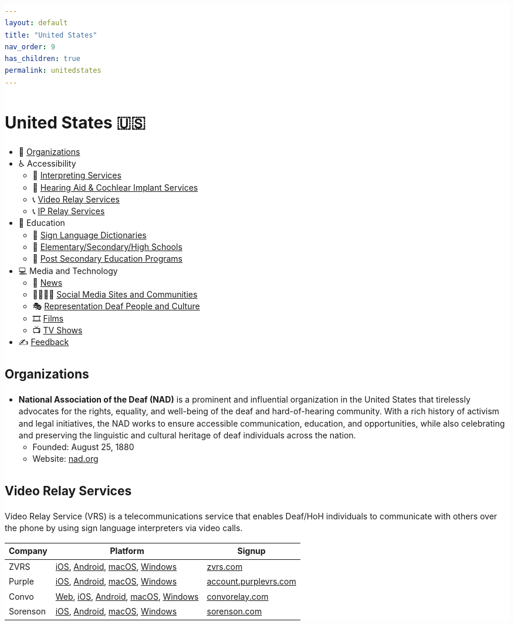 ```yaml
---
layout: default
title: "United States"
nav_order: 9
has_children: true
permalink: unitedstates
---
```

# United States :us:
- 🏢 [Organizations](#organizations)
- ♿ Accessibility 
  - 💬 [Interpreting Services](#interpreting-services)
  - 🦻 [Hearing Aid & Cochlear Implant Services](#hearing-aid-&-cochlear-impant-services)
  - 📞 [Video Relay Services](#video-relay-services)
  - 📞 [IP Relay Services](#ip-relay-services)
- 📖 Education
    - 👋 [Sign Language Dictionaries](#sign-language-dictionaries)
    - 🏫 [Elementary/Secondary/High Schools](#elementarysecondaryhigh-schools)
    - 🏫 [Post Secondary Education Programs](#post-secondary-education-programs)
- 💻 Media and Technology 
  - 📰 [News](#news)
  - 👨‍👩‍👧‍👦 [Social Media Sites and Communities](#social-media-sites-and-communities)
  - 🎭 [Representation Deaf People and Culture](#representation-deaf-people-and-culture)
  - 🎞️ [Films](#films)
  - 📺 [TV Shows](#tv-shows)
- ✍️ [Feedback](#feedback)

## Organizations

- **National Association of the Deaf (NAD)** is a prominent and influential organization in the United States that tirelessly advocates for the rights, equality, and well-being of the deaf and hard-of-hearing community. With a rich history of activism and legal initiatives, the NAD works to ensure accessible communication, education, and opportunities, while also celebrating and preserving the linguistic and cultural heritage of deaf individuals across the nation.
  - Founded: August 25, 1880
  - Website: [nad.org](https://www.nad.org/)

## Video Relay Services

Video Relay Service (VRS) is a telecommunications service that enables Deaf/HoH individuals to communicate with others over the phone by using sign language interpreters via video calls.

| Company  | Platform                                                                                                                                                                                                                                                                               | Signup |
|--------- |--------------------------------------------------------------------------------------------------------------------------------------------------------------------------------------------------------------------------------------------------------------------------------------- |------- |
| ZVRS     | [iOS](https://geo.itunes.apple.com/us/app/z5-mobile/id415488663?mt=8), [Android](https://play.google.com/store/apps/details?id=com.zvrs.z5mobile), [macOS](https://itunes.apple.com/us/app/z5-desktop/id1406937479?ls=1&mt=12), [Windows](https://www.zvrs.com/services/products3/z5/) | [zvrs.com](https://www.zvrs.com/registration/) |
| Purple   | [iOS](https://apps.apple.com/us/app/p3-mobile/id432523572), [Android](https://play.google.com/store/apps/details?id=us.purple.purplevri&hl=en_US&gl=US), [macOS](https://purplevrs.com/p3macappstore), [Windows](https://www.purplevrs.com/download/pc/)                               | [account.purplevrs.com](https://account.purplevrs.com/) |
| Convo    | [Web](https://login.convo.io/), [iOS](https://apps.apple.com/us/app/convo-vrs/id423121946), [Android](https://play.google.com/store/apps/details?id=com.convorelay.convomobile&hl=en_CA&gl=US), [macOS](https://convorelay.com/macos/), [Windows](https://convorelay.com/windows/)     | [convorelay.com](https://convorelay.com/signup/) |
| Sorenson | [iOS](https://apps.apple.com/us/app/ntouch/id441554954), [Android](https://play.google.com/store/apps/details?id=com.sorenson.mvrs.android&hl=en), [macOS](https://sorenson.com/vrs/ntouch/), [Windows](https://sorenson.com/vrs/ntouch/)                                              | [sorenson.com](https://sorenson.com/solutions/video-relay-services/#signup) |
